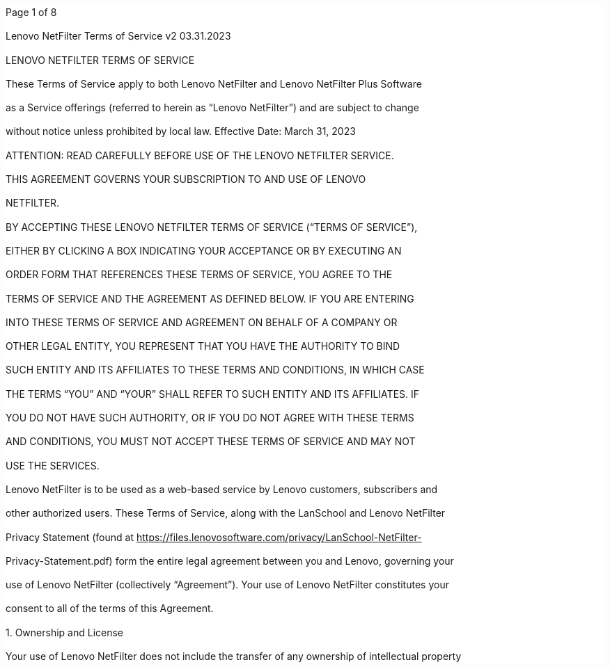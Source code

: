 Page 1 of 8

Lenovo NetFilter Terms of Service v2 03.31.2023



LENOVO NETFILTER TERMS OF SERVICE



These Terms of Service apply to both Lenovo NetFilter and Lenovo NetFilter Plus Software

as a Service offerings (referred to herein as “Lenovo NetFilter”) and are subject to change

without notice unless prohibited by local law. Effective Date: March 31, 2023



ATTENTION: READ CAREFULLY BEFORE USE OF THE LENOVO NETFILTER SERVICE.

THIS AGREEMENT GOVERNS YOUR SUBSCRIPTION TO AND USE OF LENOVO

NETFILTER.



BY ACCEPTING THESE LENOVO NETFILTER TERMS OF SERVICE (“TERMS OF SERVICE”),

EITHER BY CLICKING A BOX INDICATING YOUR ACCEPTANCE OR BY EXECUTING AN

ORDER FORM THAT REFERENCES THESE TERMS OF SERVICE, YOU AGREE TO THE

TERMS OF SERVICE AND THE AGREEMENT AS DEFINED BELOW. IF YOU ARE ENTERING

INTO THESE TERMS OF SERVICE AND AGREEMENT ON BEHALF OF A COMPANY OR

OTHER LEGAL ENTITY, YOU REPRESENT THAT YOU HAVE THE AUTHORITY TO BIND

SUCH ENTITY AND ITS AFFILIATES TO THESE TERMS AND CONDITIONS, IN WHICH CASE

THE TERMS “YOU” AND “YOUR” SHALL REFER TO SUCH ENTITY AND ITS AFFILIATES. IF

YOU DO NOT HAVE SUCH AUTHORITY, OR IF YOU DO NOT AGREE WITH THESE TERMS

AND CONDITIONS, YOU MUST NOT ACCEPT THESE TERMS OF SERVICE AND MAY NOT

USE THE SERVICES.



Lenovo NetFilter is to be used as a web-based service by Lenovo customers, subscribers and

other authorized users. These Terms of Service, along with the LanSchool and Lenovo NetFilter

Privacy Statement (found at https://files.lenovosoftware.com/privacy/LanSchool-NetFilter-

Privacy-Statement.pdf) form the entire legal agreement between you and Lenovo, governing your

use of Lenovo NetFilter (collectively “Agreement”). Your use of Lenovo NetFilter constitutes your

consent to all of the terms of this Agreement.



1\. Ownership and License



Your use of Lenovo NetFilter does not include the transfer of any ownership of intellectual property

